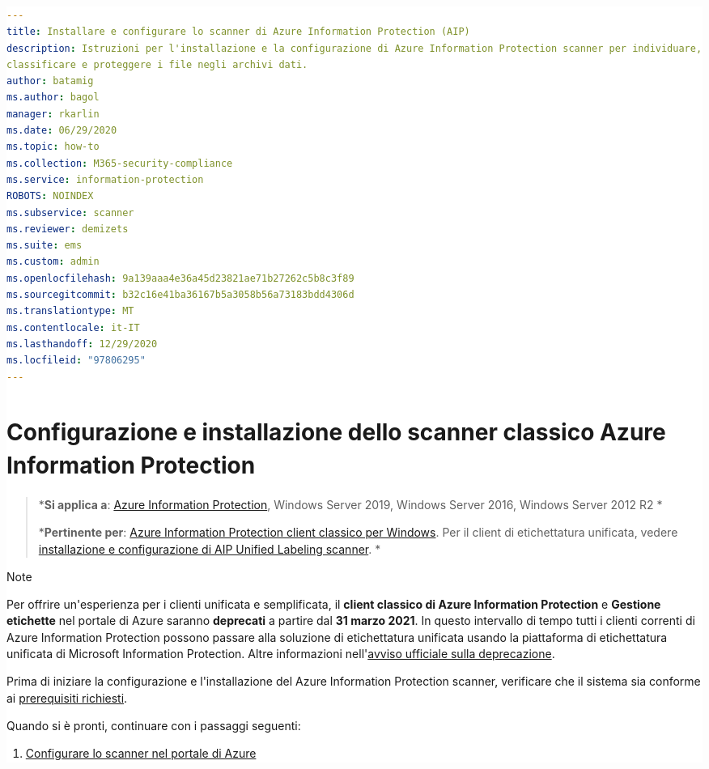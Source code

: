 ```yaml
---
title: Installare e configurare lo scanner di Azure Information Protection (AIP)
description: Istruzioni per l'installazione e la configurazione di Azure Information Protection scanner per individuare, classificare e proteggere i file negli archivi dati.
author: batamig
ms.author: bagol
manager: rkarlin
ms.date: 06/29/2020
ms.topic: how-to
ms.collection: M365-security-compliance
ms.service: information-protection
ROBOTS: NOINDEX
ms.subservice: scanner
ms.reviewer: demizets
ms.suite: ems
ms.custom: admin
ms.openlocfilehash: 9a139aaa4e36a45d23821ae71b27262c5b8c3f89
ms.sourcegitcommit: b32c16e41ba36167b5a3058b56a73183bdd4306d
ms.translationtype: MT
ms.contentlocale: it-IT
ms.lasthandoff: 12/29/2020
ms.locfileid: "97806295"
---
```

# <a name="configuring-and-installing-the-azure-information-protection-classic-scanner"></a>Configurazione e installazione dello scanner classico Azure Information Protection

>***Si applica a**: [Azure Information Protection](https://azure.microsoft.com/pricing/details/information-protection), Windows Server 2019, Windows Server 2016, Windows Server 2012 R2 *
>
>***Pertinente per**: [Azure Information Protection client classico per Windows](faqs.md#whats-the-difference-between-the-azure-information-protection-classic-and-unified-labeling-clients). Per il client di etichettatura unificata, vedere [installazione e configurazione di AIP Unified Labeling scanner](deploy-aip-scanner-configure-install.md). *

> [!NOTE] 
> Per offrire un'esperienza per i clienti unificata e semplificata, il **client classico di Azure Information Protection** e **Gestione etichette** nel portale di Azure saranno **deprecati** a partire dal **31 marzo 2021**. In questo intervallo di tempo tutti i clienti correnti di Azure Information Protection possono passare alla soluzione di etichettatura unificata usando la piattaforma di etichettatura unificata di Microsoft Information Protection. Altre informazioni nell'[avviso ufficiale sulla deprecazione](https://aka.ms/aipclassicsunset).

Prima di iniziare la configurazione e l'installazione del Azure Information Protection scanner, verificare che il sistema sia conforme ai [prerequisiti richiesti](deploy-aip-scanner-prereqs.md).

Quando si è pronti, continuare con i passaggi seguenti:

1. [Configurare lo scanner nel portale di Azure](#configure-the-scanner-in-the-azure-portal)
